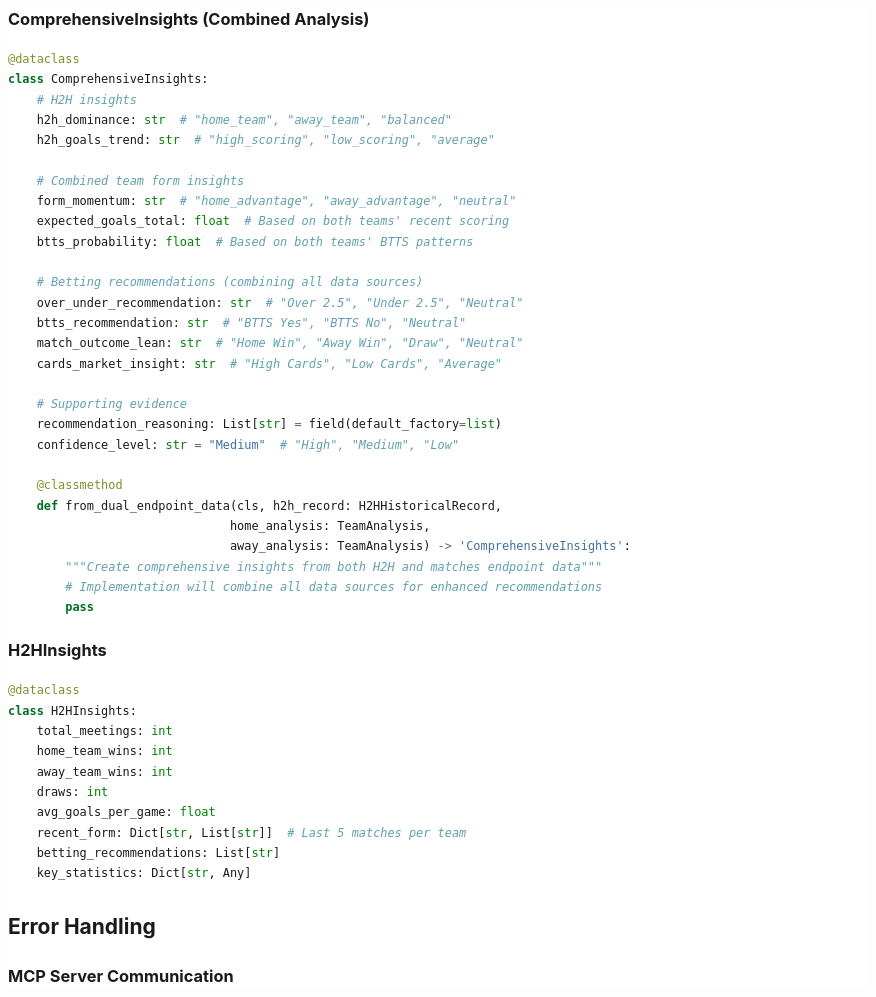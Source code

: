 ### ComprehensiveInsights (Combined Analysis)

```python
@dataclass
class ComprehensiveInsights:
    # H2H insights
    h2h_dominance: str  # "home_team", "away_team", "balanced"
    h2h_goals_trend: str  # "high_scoring", "low_scoring", "average"
    
    # Combined team form insights
    form_momentum: str  # "home_advantage", "away_advantage", "neutral"
    expected_goals_total: float  # Based on both teams' recent scoring
    btts_probability: float  # Based on both teams' BTTS patterns
    
    # Betting recommendations (combining all data sources)
    over_under_recommendation: str  # "Over 2.5", "Under 2.5", "Neutral"
    btts_recommendation: str  # "BTTS Yes", "BTTS No", "Neutral"
    match_outcome_lean: str  # "Home Win", "Away Win", "Draw", "Neutral"
    cards_market_insight: str  # "High Cards", "Low Cards", "Average"
    
    # Supporting evidence
    recommendation_reasoning: List[str] = field(default_factory=list)
    confidence_level: str = "Medium"  # "High", "Medium", "Low"
    
    @classmethod
    def from_dual_endpoint_data(cls, h2h_record: H2HHistoricalRecord, 
                               home_analysis: TeamAnalysis, 
                               away_analysis: TeamAnalysis) -> 'ComprehensiveInsights':
        """Create comprehensive insights from both H2H and matches endpoint data"""
        # Implementation will combine all data sources for enhanced recommendations
        pass
```

### H2HInsights

```python
@dataclass
class H2HInsights:
    total_meetings: int
    home_team_wins: int
    away_team_wins: int
    draws: int
    avg_goals_per_game: float
    recent_form: Dict[str, List[str]]  # Last 5 matches per team
    betting_recommendations: List[str]
    key_statistics: Dict[str, Any]
```

## Error Handling

### MCP Server Communication
